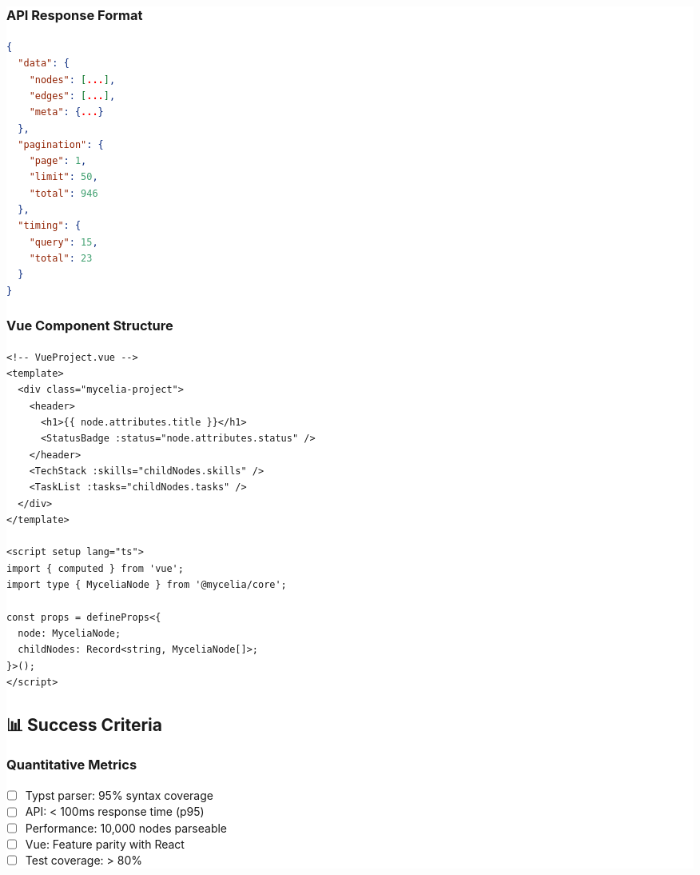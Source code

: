 ### API Response Format
```json
{
  "data": {
    "nodes": [...],
    "edges": [...],
    "meta": {...}
  },
  "pagination": {
    "page": 1,
    "limit": 50,
    "total": 946
  },
  "timing": {
    "query": 15,
    "total": 23
  }
}
```

### Vue Component Structure
```vue
<!-- VueProject.vue -->
<template>
  <div class="mycelia-project">
    <header>
      <h1>{{ node.attributes.title }}</h1>
      <StatusBadge :status="node.attributes.status" />
    </header>
    <TechStack :skills="childNodes.skills" />
    <TaskList :tasks="childNodes.tasks" />
  </div>
</template>

<script setup lang="ts">
import { computed } from 'vue';
import type { MyceliaNode } from '@mycelia/core';

const props = defineProps<{
  node: MyceliaNode;
  childNodes: Record<string, MyceliaNode[]>;
}>();
</script>
```

## 📊 Success Criteria

### Quantitative Metrics
- [ ] Typst parser: 95% syntax coverage
- [ ] API: < 100ms response time (p95)
- [ ] Performance: 10,000 nodes parseable
- [ ] Vue: Feature parity with React
- [ ] Test coverage: > 80%
